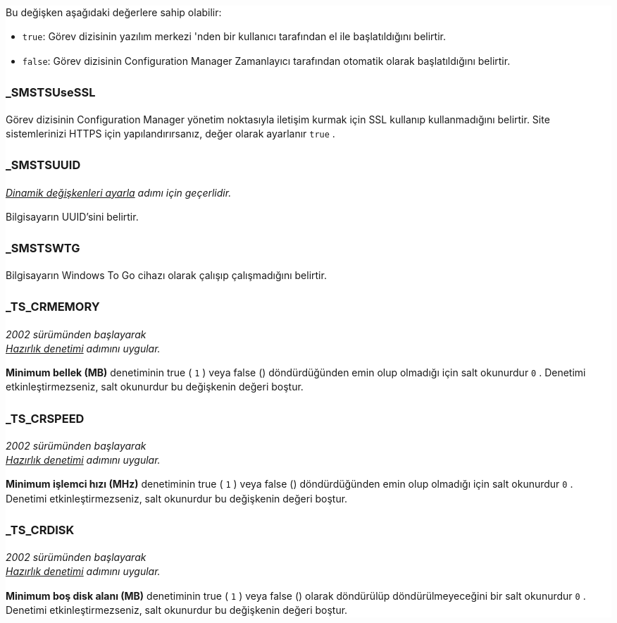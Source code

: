 Bu değişken aşağıdaki değerlere sahip olabilir:  

- `true`: Görev dizisinin yazılım merkezi 'nden bir kullanıcı tarafından el ile başlatıldığını belirtir.  

- `false`: Görev dizisinin Configuration Manager Zamanlayıcı tarafından otomatik olarak başlatıldığını belirtir.

### <a name="_smstsusessl"></a><a name="SMSTSUseSSL"></a> _SMSTSUseSSL

Görev dizisinin Configuration Manager yönetim noktasıyla iletişim kurmak için SSL kullanıp kullanmadığını belirtir. Site sistemlerinizi HTTPS için yapılandırırsanız, değer olarak ayarlanır `true` .

### <a name="_smstsuuid"></a><a name="SMSTSUUID"></a> _SMSTSUUID

*[Dinamik değişkenleri ayarla](task-sequence-steps.md#BKMK_SetDynamicVariables) adımı için geçerlidir.*

Bilgisayarın UUID’sini belirtir.

### <a name="_smstswtg"></a><a name="SMSTSWTG"></a> _SMSTSWTG

Bilgisayarın Windows To Go cihazı olarak çalışıp çalışmadığını belirtir.

### <a name="_ts_crmemory"></a><a name="TSCRMEMORY"></a> _TS_CRMEMORY

*2002 sürümünden başlayarak*   
*[Hazırlık denetimi](task-sequence-steps.md#BKMK_CheckReadiness) adımını uygular.*

**Minimum bellek (MB)** denetiminin true ( `1` ) veya false () döndürdüğünden emin olup olmadığı için salt okunurdur `0` . Denetimi etkinleştirmezseniz, salt okunurdur bu değişkenin değeri boştur.

### <a name="_ts_crspeed"></a><a name="TSCRSPEED"></a> _TS_CRSPEED

*2002 sürümünden başlayarak*   
*[Hazırlık denetimi](task-sequence-steps.md#BKMK_CheckReadiness) adımını uygular.*

**Minimum işlemci hızı (MHz)** denetiminin true ( `1` ) veya false () döndürdüğünden emin olup olmadığı için salt okunurdur `0` . Denetimi etkinleştirmezseniz, salt okunurdur bu değişkenin değeri boştur.

### <a name="_ts_crdisk"></a><a name="TSCRDISK"></a> _TS_CRDISK

*2002 sürümünden başlayarak*   
*[Hazırlık denetimi](task-sequence-steps.md#BKMK_CheckReadiness) adımını uygular.*

**Minimum boş disk alanı (MB)** denetiminin true ( `1` ) veya false () olarak döndürülüp döndürülmeyeceğini bir salt okunurdur `0` . Denetimi etkinleştirmezseniz, salt okunurdur bu değişkenin değeri boştur.
